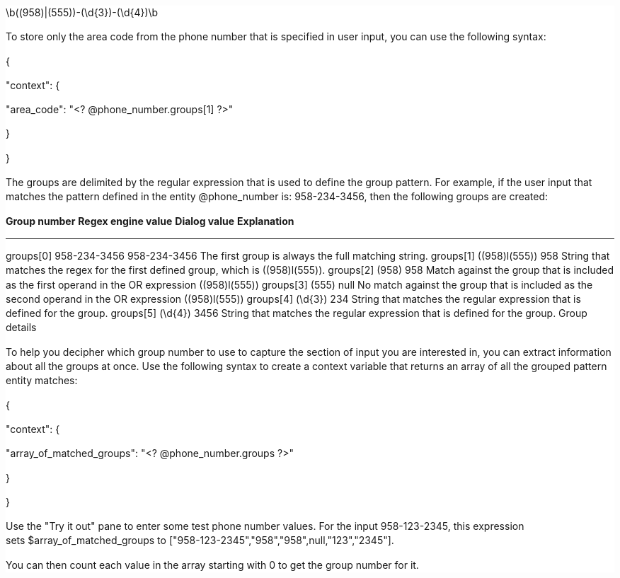 \\b((958)\|(555))-(\\d{3})-(\\d{4})\\b

To store only the area code from the phone number that is specified in
user input, you can use the following syntax:

{

\"context\": {

\"area\_code\": \"\<? \@phone\_number.groups\[1\] ?\>\"

}

}

The groups are delimited by the regular expression that is used to
define the group pattern. For example, if the user input that matches
the pattern defined in the entity \@phone\_number is: 958-234-3456, then
the following groups are created:

  **Group number**   **Regex engine value**   **Dialog value**   **Explanation**
  ------------------ ------------------------ ------------------ ------------------------------------------------------------------------------------------------------
  groups\[0\]        958-234-3456             958-234-3456       The first group is always the full matching string.
  groups\[1\]        ((958)l(555))            958                String that matches the regex for the first defined group, which is ((958)l(555)).
  groups\[2\]        (958)                    958                Match against the group that is included as the first operand in the OR expression ((958)l(555))
  groups\[3\]        (555)                    null               No match against the group that is included as the second operand in the OR expression ((958)l(555))
  groups\[4\]        (\\d{3})                 234                String that matches the regular expression that is defined for the group.
  groups\[5\]        (\\d{4})                 3456               String that matches the regular expression that is defined for the group.
  Group details                                                  

To help you decipher which group number to use to capture the section of
input you are interested in, you can extract information about all the
groups at once. Use the following syntax to create a context variable
that returns an array of all the grouped pattern entity matches:

{

\"context\": {

\"array\_of\_matched\_groups\": \"\<? \@phone\_number.groups ?\>\"

}

}

Use the \"Try it out\" pane to enter some test phone number values. For
the input 958-123-2345, this expression
sets \$array\_of\_matched\_groups to \[\"958-123-2345\",\"958\",\"958\",null,\"123\",\"2345\"\].

You can then count each value in the array starting with 0 to get the
group number for it.
